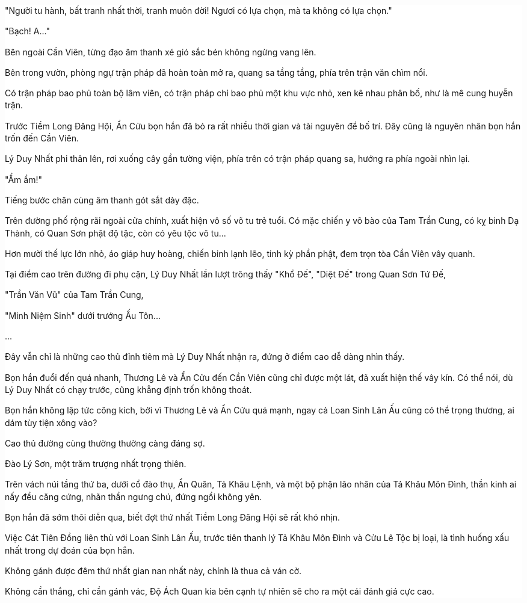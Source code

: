 "Người tu hành, bất tranh nhất thời, tranh muôn đời! Ngươi có lựa chọn, mà ta không có lựa chọn."

"Bạch! A..."

Bên ngoài Cần Viên, từng đạo âm thanh xé gió sắc bén không ngừng vang lên.

Bên trong vườn, phòng ngự trận pháp đã hoàn toàn mở ra, quang sa tầng tầng, phía trên trận văn chìm nổi.

Có trận pháp bao phủ toàn bộ lâm viên, có trận pháp chỉ bao phủ một khu vực nhỏ, xen kẽ nhau phân bố, như là mê cung huyễn trận.

Trước Tiềm Long Đăng Hội, Ẩn Cửu bọn hắn đã bỏ ra rất nhiều thời gian và tài nguyên để bố trí. Đây cũng là nguyên nhân bọn hắn trốn đến Cần Viên.

Lý Duy Nhất phi thân lên, rơi xuống cây gần tường viện, phía trên có trận pháp quang sa, hướng ra phía ngoài nhìn lại.

"Ầm ầm!"

Tiếng bước chân cùng âm thanh gót sắt dày đặc.

Trên đường phố rộng rãi ngoài cửa chính, xuất hiện vô số võ tu trẻ tuổi. Có mặc chiến y võ bào của Tam Trần Cung, có kỵ binh Dạ Thành, có Quan Sơn phật độ tặc, còn có yêu tộc võ tu...

Hơn mười thế lực lớn nhỏ, áo giáp huy hoàng, chiến binh lạnh lẽo, tinh kỳ phần phật, đem trọn tòa Cần Viên vây quanh.

Tại điểm cao trên đường đi phụ cận, Lý Duy Nhất lần lượt trông thấy "Khổ Đế", "Diệt Đế" trong Quan Sơn Tứ Đế,

"Trần Văn Vũ" của Tam Trần Cung,

"Minh Niệm Sinh" dưới trướng Ấu Tôn...

...

Đây vẫn chỉ là những cao thủ đỉnh tiêm mà Lý Duy Nhất nhận ra, đứng ở điểm cao dễ dàng nhìn thấy.

Bọn hắn đuổi đến quá nhanh, Thương Lê và Ẩn Cửu đến Cần Viên cũng chỉ được một lát, đã xuất hiện thế vây kín. Có thể nói, dù Lý Duy Nhất có chạy trước, cũng khẳng định trốn không thoát.

Bọn hắn không lập tức công kích, bởi vì Thương Lê và Ẩn Cửu quá mạnh, ngay cả Loan Sinh Lân Ấu cũng có thể trọng thương, ai dám tùy tiện xông vào?

Cao thủ đường cùng thường thường càng đáng sợ.

Đào Lý Sơn, một trăm trượng nhất trọng thiên.

Trên vách núi tầng thứ ba, dưới cổ đào thụ, Ẩn Quân, Tả Khâu Lệnh, và một bộ phận lão nhân của Tả Khâu Môn Đình, thần kinh ai nấy đều căng cứng, nhãn thần ngưng chú, đứng ngồi không yên.

Bọn hắn đã sớm thôi diễn qua, biết đợt thứ nhất Tiềm Long Đăng Hội sẽ rất khó nhịn.

Việc Cát Tiên Đồng liên thủ với Loan Sinh Lân Ấu, trước tiên thanh lý Tả Khâu Môn Đình và Cửu Lê Tộc bị loại, là tình huống xấu nhất trong dự đoán của bọn hắn.

Không gánh được đêm thứ nhất gian nan nhất này, chính là thua cả ván cờ.

Không cần thắng, chỉ cần gánh vác, Độ Ách Quan kia bên cạnh tự nhiên sẽ cho ra một cái đánh giá cực cao.
